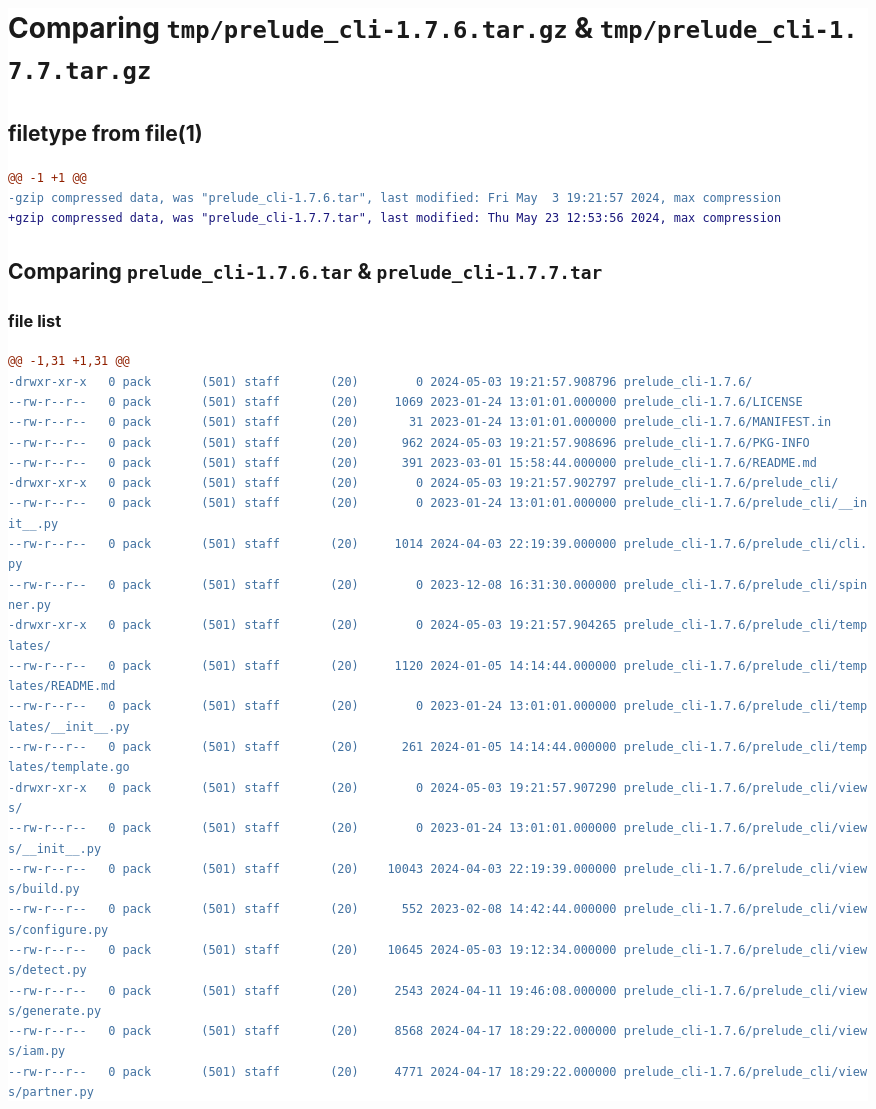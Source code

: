# Comparing `tmp/prelude_cli-1.7.6.tar.gz` & `tmp/prelude_cli-1.7.7.tar.gz`

## filetype from file(1)

```diff
@@ -1 +1 @@
-gzip compressed data, was "prelude_cli-1.7.6.tar", last modified: Fri May  3 19:21:57 2024, max compression
+gzip compressed data, was "prelude_cli-1.7.7.tar", last modified: Thu May 23 12:53:56 2024, max compression
```

## Comparing `prelude_cli-1.7.6.tar` & `prelude_cli-1.7.7.tar`

### file list

```diff
@@ -1,31 +1,31 @@
-drwxr-xr-x   0 pack       (501) staff       (20)        0 2024-05-03 19:21:57.908796 prelude_cli-1.7.6/
--rw-r--r--   0 pack       (501) staff       (20)     1069 2023-01-24 13:01:01.000000 prelude_cli-1.7.6/LICENSE
--rw-r--r--   0 pack       (501) staff       (20)       31 2023-01-24 13:01:01.000000 prelude_cli-1.7.6/MANIFEST.in
--rw-r--r--   0 pack       (501) staff       (20)      962 2024-05-03 19:21:57.908696 prelude_cli-1.7.6/PKG-INFO
--rw-r--r--   0 pack       (501) staff       (20)      391 2023-03-01 15:58:44.000000 prelude_cli-1.7.6/README.md
-drwxr-xr-x   0 pack       (501) staff       (20)        0 2024-05-03 19:21:57.902797 prelude_cli-1.7.6/prelude_cli/
--rw-r--r--   0 pack       (501) staff       (20)        0 2023-01-24 13:01:01.000000 prelude_cli-1.7.6/prelude_cli/__init__.py
--rw-r--r--   0 pack       (501) staff       (20)     1014 2024-04-03 22:19:39.000000 prelude_cli-1.7.6/prelude_cli/cli.py
--rw-r--r--   0 pack       (501) staff       (20)        0 2023-12-08 16:31:30.000000 prelude_cli-1.7.6/prelude_cli/spinner.py
-drwxr-xr-x   0 pack       (501) staff       (20)        0 2024-05-03 19:21:57.904265 prelude_cli-1.7.6/prelude_cli/templates/
--rw-r--r--   0 pack       (501) staff       (20)     1120 2024-01-05 14:14:44.000000 prelude_cli-1.7.6/prelude_cli/templates/README.md
--rw-r--r--   0 pack       (501) staff       (20)        0 2023-01-24 13:01:01.000000 prelude_cli-1.7.6/prelude_cli/templates/__init__.py
--rw-r--r--   0 pack       (501) staff       (20)      261 2024-01-05 14:14:44.000000 prelude_cli-1.7.6/prelude_cli/templates/template.go
-drwxr-xr-x   0 pack       (501) staff       (20)        0 2024-05-03 19:21:57.907290 prelude_cli-1.7.6/prelude_cli/views/
--rw-r--r--   0 pack       (501) staff       (20)        0 2023-01-24 13:01:01.000000 prelude_cli-1.7.6/prelude_cli/views/__init__.py
--rw-r--r--   0 pack       (501) staff       (20)    10043 2024-04-03 22:19:39.000000 prelude_cli-1.7.6/prelude_cli/views/build.py
--rw-r--r--   0 pack       (501) staff       (20)      552 2023-02-08 14:42:44.000000 prelude_cli-1.7.6/prelude_cli/views/configure.py
--rw-r--r--   0 pack       (501) staff       (20)    10645 2024-05-03 19:12:34.000000 prelude_cli-1.7.6/prelude_cli/views/detect.py
--rw-r--r--   0 pack       (501) staff       (20)     2543 2024-04-11 19:46:08.000000 prelude_cli-1.7.6/prelude_cli/views/generate.py
--rw-r--r--   0 pack       (501) staff       (20)     8568 2024-04-17 18:29:22.000000 prelude_cli-1.7.6/prelude_cli/views/iam.py
--rw-r--r--   0 pack       (501) staff       (20)     4771 2024-04-17 18:29:22.000000 prelude_cli-1.7.6/prelude_cli/views/partner.py
```